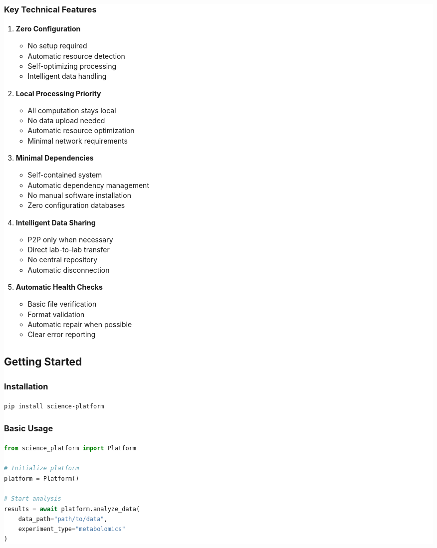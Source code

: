 ### Key Technical Features

1. **Zero Configuration**
   - No setup required
   - Automatic resource detection
   - Self-optimizing processing
   - Intelligent data handling

2. **Local Processing Priority**
   - All computation stays local
   - No data upload needed
   - Automatic resource optimization
   - Minimal network requirements

3. **Minimal Dependencies**
   - Self-contained system
   - Automatic dependency management
   - No manual software installation
   - Zero configuration databases

4. **Intelligent Data Sharing**
   - P2P only when necessary
   - Direct lab-to-lab transfer
   - No central repository
   - Automatic disconnection

5. **Automatic Health Checks**
   - Basic file verification
   - Format validation
   - Automatic repair when possible
   - Clear error reporting

## Getting Started

### Installation
```bash
pip install science-platform
```

### Basic Usage
```python
from science_platform import Platform

# Initialize platform
platform = Platform()

# Start analysis
results = await platform.analyze_data(
    data_path="path/to/data",
    experiment_type="metabolomics"
)
```
